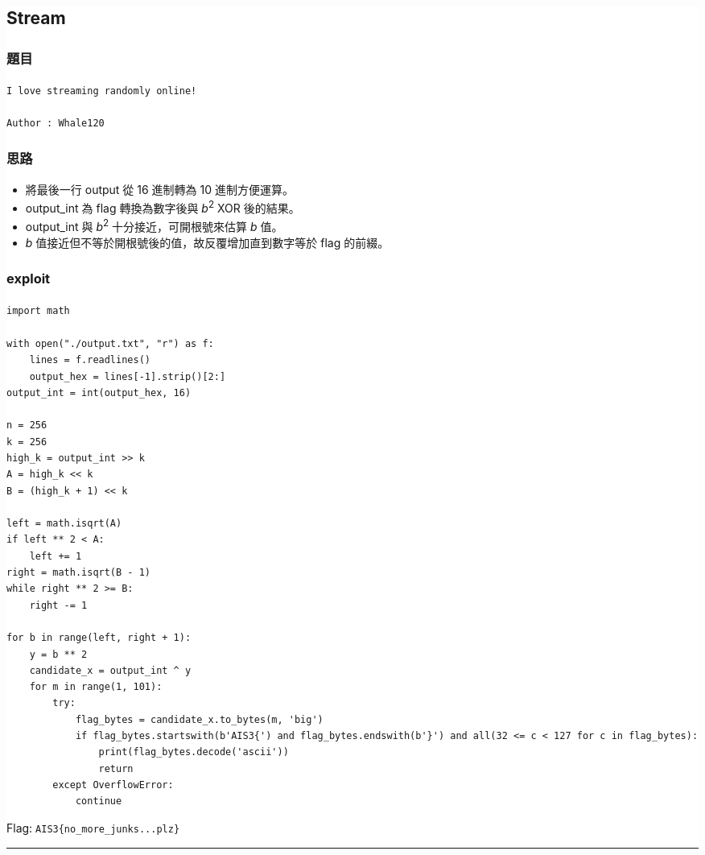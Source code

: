 
## Stream
### 題目
```!
I love streaming randomly online!

Author : Whale120
```
### 思路
* 將最後一行 output 從 16 進制轉為 10 進制方便運算。
* output_int 為 flag 轉換為數字後與 $b^2$ XOR 後的結果。
* output_int 與 $b^2$ 十分接近，可開根號來估算 $b$ 值。
* $b$ 值接近但不等於開根號後的值，故反覆增加直到數字等於 flag 的前綴。

### exploit
```python!
import math

with open("./output.txt", "r") as f:
	lines = f.readlines()
	output_hex = lines[-1].strip()[2:]
output_int = int(output_hex, 16)

n = 256 
k = 256 
high_k = output_int >> k
A = high_k << k
B = (high_k + 1) << k

left = math.isqrt(A)
if left ** 2 < A:
	left += 1
right = math.isqrt(B - 1)
while right ** 2 >= B:
	right -= 1

for b in range(left, right + 1):
	y = b ** 2
	candidate_x = output_int ^ y
	for m in range(1, 101):
		try:
			flag_bytes = candidate_x.to_bytes(m, 'big')
			if flag_bytes.startswith(b'AIS3{') and flag_bytes.endswith(b'}') and all(32 <= c < 127 for c in flag_bytes):
				print(flag_bytes.decode('ascii'))
				return
		except OverflowError:
			continue
```
Flag: `AIS3{no_more_junks...plz}`

---